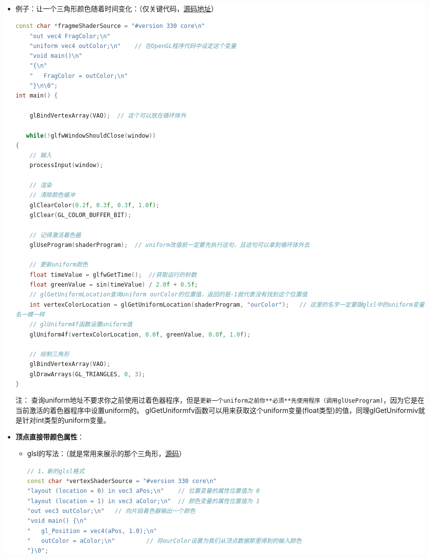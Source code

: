   - 例子：让一个三角形颜色随着时间变化：（仅关键代码，[源码地址](https://learnopengl.com/code_viewer_gh.php?code=src/1.getting_started/3.1.shaders_uniform/shaders_uniform.cpp)）

    ```c++
    const char *fragmeShaderSource = "#version 330 core\n"
        "out vec4 FragColor;\n"
    	"uniform vec4 outColor;\n"    // 在OpenGL程序代码中设定这个变量
        "void main()\n"
        "{\n"
        "   FragColor = outColor;\n"
    	"}\n\0";
    int main() {
        
        glBindVertexArray(VAO);  // 这个可以放在循环体外
        
       while(!glfwWindowShouldClose(window))
    {
        // 输入
        processInput(window);
    
        // 渲染
        // 清除颜色缓冲
        glClearColor(0.2f, 0.3f, 0.3f, 1.0f);
        glClear(GL_COLOR_BUFFER_BIT);
    
        // 记得激活着色器
        glUseProgram(shaderProgram);  // uniform改值前一定要先执行这句，且这句可以拿到循环体外去
    
        // 更新uniform颜色
        float timeValue = glfwGetTime();  //获取运行的秒数
        float greenValue = sin(timeValue) / 2.0f + 0.5f;
        // glGetUniformLocation查询uniform ourColor的位置值，返回的是-1就代表没有找到这个位置值
        int vertexColorLocation = glGetUniformLocation(shaderProgram, "ourColor");   // 这里的名字一定要跟glsl中的uniform变量名一模一样
        // glUniform4f函数设置uniform值
        glUniform4f(vertexColorLocation, 0.0f, greenValue, 0.0f, 1.0f);
    
        // 绘制三角形
        glBindVertexArray(VAO);
        glDrawArrays(GL_TRIANGLES, 0, 3);
    }
    ```

    注：
    	查询uniform地址不要求你之前使用过着色器程序，但是`更新一个uniform之前你**必须**先使用程序（调用glUseProgram)`，因为它是在当前激活的着色器程序中设置uniform的。
    	glGetUniformfv函数可以用来获取这个uniform变量(float类型)的值，同理glGetUniformiv就是针对int类型的uniform变量。

- **顶点直接带颜色属性**：

  - glsl的写法：（就是常用来展示的那个三角形，[源码](https://learnopengl.com/code_viewer_gh.php?code=src/1.getting_started/3.2.shaders_interpolation/shaders_interpolation.cpp)）

    ```c++
    // 1、新的glsl格式
    const char *vertexShaderSource = "#version 330 core\n"
    "layout (location = 0) in vec3 aPos;\n"    // 位置变量的属性位置值为 0 
    "layout (location = 1) in vec3 aColor;\n"  // 颜色变量的属性位置值为 1
    "out vec3 outColor;\n"   // 向片段着色器输出一个颜色
    "void main() {\n"
    "   gl_Position = vec4(aPos, 1.0);\n"
    "	outColor = aColor;\n"         // 将ourColor设置为我们从顶点数据那里得到的输入颜色
    "}\0";
    
